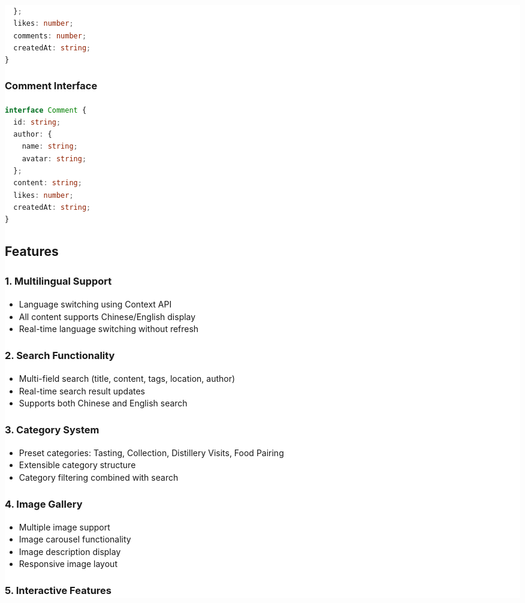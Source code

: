 ```typescript
  };
  likes: number;
  comments: number;
  createdAt: string;
}
```

### Comment Interface

```typescript
interface Comment {
  id: string;
  author: {
    name: string;
    avatar: string;
  };
  content: string;
  likes: number;
  createdAt: string;
}
```

## Features

### 1. Multilingual Support

- Language switching using Context API
- All content supports Chinese/English display
- Real-time language switching without refresh

### 2. Search Functionality

- Multi-field search (title, content, tags, location, author)
- Real-time search result updates
- Supports both Chinese and English search

### 3. Category System

- Preset categories: Tasting, Collection, Distillery Visits, Food Pairing
- Extensible category structure
- Category filtering combined with search

### 4. Image Gallery

- Multiple image support
- Image carousel functionality
- Image description display
- Responsive image layout

### 5. Interactive Features
